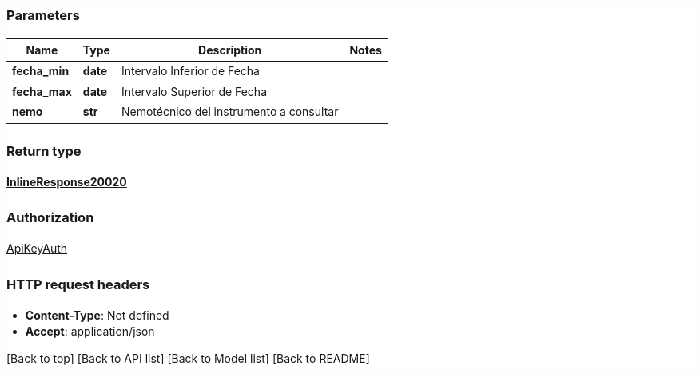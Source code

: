 ### Parameters

Name | Type | Description  | Notes
------------- | ------------- | ------------- | -------------
 **fecha_min** | **date**| Intervalo Inferior de Fecha | 
 **fecha_max** | **date**| Intervalo Superior de Fecha | 
 **nemo** | **str**| Nemotécnico del instrumento a consultar | 

### Return type

[**InlineResponse20020**](InlineResponse20020.md)

### Authorization

[ApiKeyAuth](../README.md#ApiKeyAuth)

### HTTP request headers

 - **Content-Type**: Not defined
 - **Accept**: application/json

[[Back to top]](#) [[Back to API list]](../README.md#documentation-for-api-endpoints) [[Back to Model list]](../README.md#documentation-for-models) [[Back to README]](../README.md)

